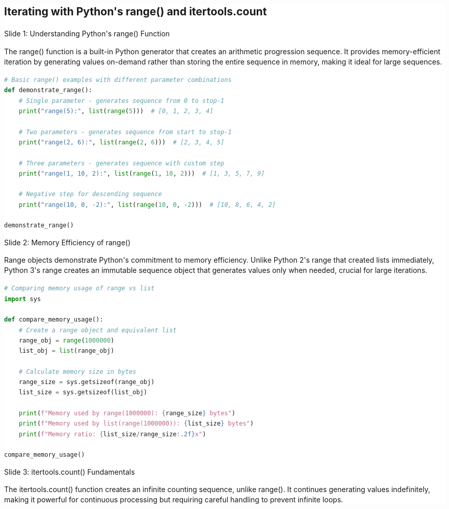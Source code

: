 ## Iterating with Python's range() and itertools.count
Slide 1: Understanding Python's range() Function

The range() function is a built-in Python generator that creates an arithmetic progression sequence. It provides memory-efficient iteration by generating values on-demand rather than storing the entire sequence in memory, making it ideal for large sequences.

```python
# Basic range() examples with different parameter combinations
def demonstrate_range():
    # Single parameter - generates sequence from 0 to stop-1
    print("range(5):", list(range(5)))  # [0, 1, 2, 3, 4]
    
    # Two parameters - generates sequence from start to stop-1
    print("range(2, 6):", list(range(2, 6)))  # [2, 3, 4, 5]
    
    # Three parameters - generates sequence with custom step
    print("range(1, 10, 2):", list(range(1, 10, 2)))  # [1, 3, 5, 7, 9]
    
    # Negative step for descending sequence
    print("range(10, 0, -2):", list(range(10, 0, -2)))  # [10, 8, 6, 4, 2]

demonstrate_range()
```

Slide 2: Memory Efficiency of range()

Range objects demonstrate Python's commitment to memory efficiency. Unlike Python 2's range that created lists immediately, Python 3's range creates an immutable sequence object that generates values only when needed, crucial for large iterations.

```python
# Comparing memory usage of range vs list
import sys

def compare_memory_usage():
    # Create a range object and equivalent list
    range_obj = range(1000000)
    list_obj = list(range_obj)
    
    # Calculate memory size in bytes
    range_size = sys.getsizeof(range_obj)
    list_size = sys.getsizeof(list_obj)
    
    print(f"Memory used by range(1000000): {range_size} bytes")
    print(f"Memory used by list(range(1000000)): {list_size} bytes")
    print(f"Memory ratio: {list_size/range_size:.2f}x")

compare_memory_usage()
```

Slide 3: itertools.count() Fundamentals

The itertools.count() function creates an infinite counting sequence, unlike range(). It continues generating values indefinitely, making it powerful for continuous processing but requiring careful handling to prevent infinite loops.
